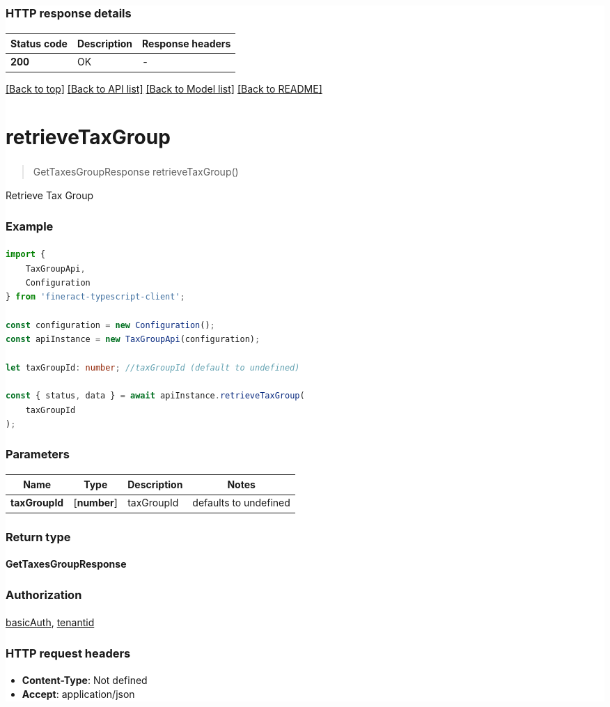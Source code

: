 
### HTTP response details
| Status code | Description | Response headers |
|-------------|-------------|------------------|
|**200** | OK |  -  |

[[Back to top]](#) [[Back to API list]](../README.md#documentation-for-api-endpoints) [[Back to Model list]](../README.md#documentation-for-models) [[Back to README]](../README.md)

# **retrieveTaxGroup**
> GetTaxesGroupResponse retrieveTaxGroup()

Retrieve Tax Group

### Example

```typescript
import {
    TaxGroupApi,
    Configuration
} from 'fineract-typescript-client';

const configuration = new Configuration();
const apiInstance = new TaxGroupApi(configuration);

let taxGroupId: number; //taxGroupId (default to undefined)

const { status, data } = await apiInstance.retrieveTaxGroup(
    taxGroupId
);
```

### Parameters

|Name | Type | Description  | Notes|
|------------- | ------------- | ------------- | -------------|
| **taxGroupId** | [**number**] | taxGroupId | defaults to undefined|


### Return type

**GetTaxesGroupResponse**

### Authorization

[basicAuth](../README.md#basicAuth), [tenantid](../README.md#tenantid)

### HTTP request headers

 - **Content-Type**: Not defined
 - **Accept**: application/json
